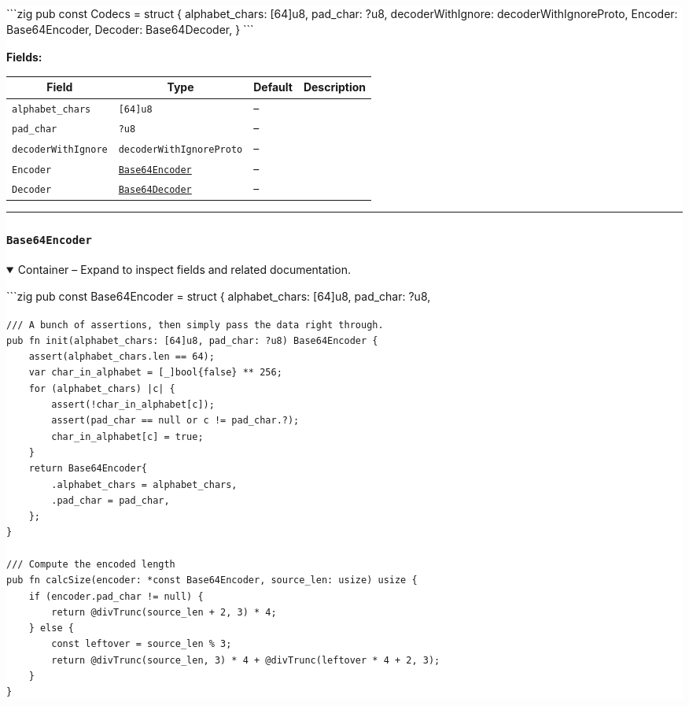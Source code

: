 \`\`\`zig
pub const Codecs = struct {
    alphabet_chars: [64]u8,
    pad_char: ?u8,
    decoderWithIgnore: decoderWithIgnoreProto,
    Encoder: Base64Encoder,
    Decoder: Base64Decoder,
}
\`\`\`

**Fields:**

| Field | Type | Default | Description |
|-------|------|---------|-------------|
| `alphabet_chars` | `[64]u8` | – | |
| `pad_char` | `?u8` | – | |
| `decoderWithIgnore` | `decoderWithIgnoreProto` | – | |
| `Encoder` | [`Base64Encoder`](#type-base64encoder) | – | |
| `Decoder` | [`Base64Decoder`](#type-base64decoder) | – | |

</details>

---

### <a id="type-base64encoder"></a>`Base64Encoder`

<details class="declaration-card" open>
<summary>Container – Expand to inspect fields and related documentation.</summary>

\`\`\`zig
pub const Base64Encoder = struct {
    alphabet_chars: [64]u8,
    pad_char: ?u8,

    /// A bunch of assertions, then simply pass the data right through.
    pub fn init(alphabet_chars: [64]u8, pad_char: ?u8) Base64Encoder {
        assert(alphabet_chars.len == 64);
        var char_in_alphabet = [_]bool{false} ** 256;
        for (alphabet_chars) |c| {
            assert(!char_in_alphabet[c]);
            assert(pad_char == null or c != pad_char.?);
            char_in_alphabet[c] = true;
        }
        return Base64Encoder{
            .alphabet_chars = alphabet_chars,
            .pad_char = pad_char,
        };
    }

    /// Compute the encoded length
    pub fn calcSize(encoder: *const Base64Encoder, source_len: usize) usize {
        if (encoder.pad_char != null) {
            return @divTrunc(source_len + 2, 3) * 4;
        } else {
            const leftover = source_len % 3;
            return @divTrunc(source_len, 3) * 4 + @divTrunc(leftover * 4 + 2, 3);
        }
    }
